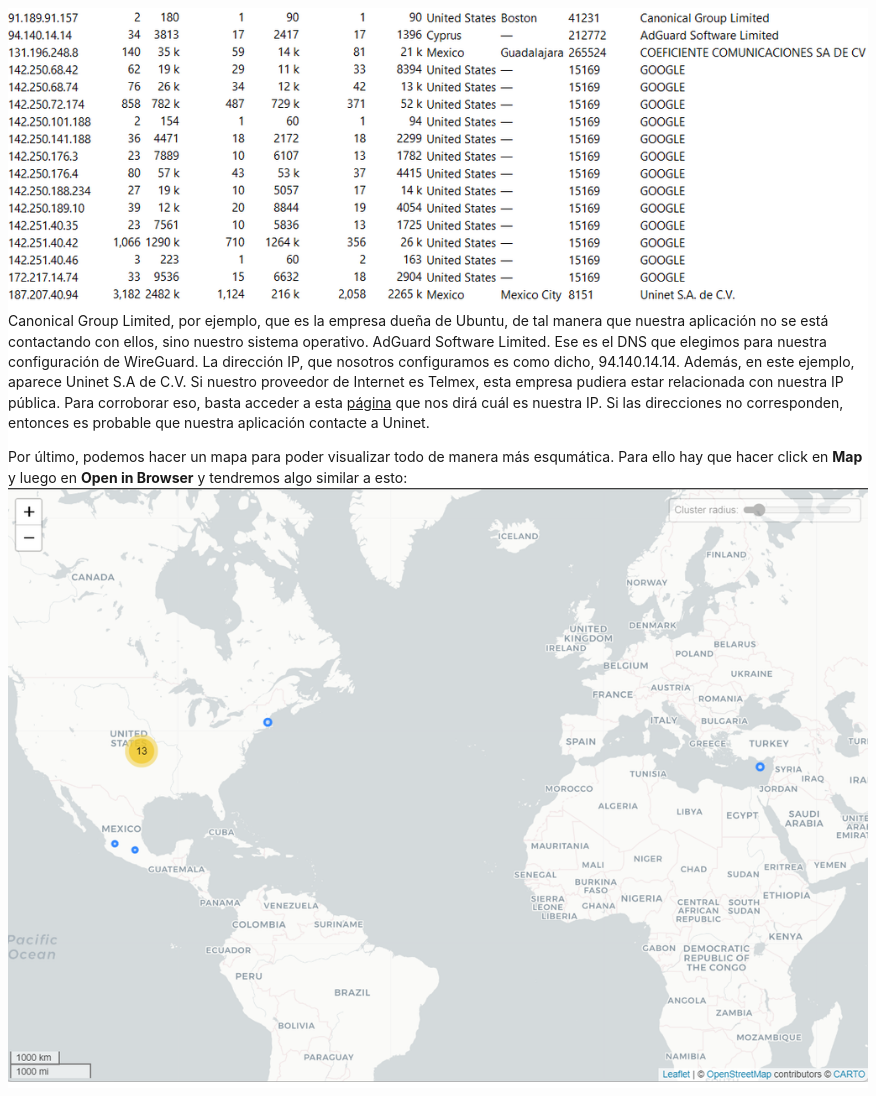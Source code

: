 ![endpoints2](./capturas_de_pantalla/captura-de-trafico/endpoints2.png) 
Canonical Group Limited, por ejemplo, que es la empresa dueña de Ubuntu, de tal manera que nuestra aplicación no se está contactando con ellos, sino nuestro sistema operativo. AdGuard Software Limited. Ese es el DNS que elegimos para nuestra configuración de WireGuard. La dirección IP, que nosotros configuramos es como dicho, 94.140.14.14. Además, en este ejemplo, aparece Uninet S.A de C.V. Si nuestro proveedor de Internet es Telmex, esta empresa pudiera estar relacionada con nuestra IP pública. Para corroborar eso, basta acceder a esta [página](https://www.whatsmyip.org/) que nos dirá cuál es nuestra IP. Si las direcciones no corresponden, entonces es probable que nuestra aplicación contacte a Uninet.

Por último, podemos hacer un mapa para poder visualizar todo de manera más esqumática. Para ello hay que hacer click en **Map** y luego en **Open in Browser** y tendremos algo similar a esto:
![mapa](./capturas_de_pantalla/captura-de-trafico/mapbien.png)
